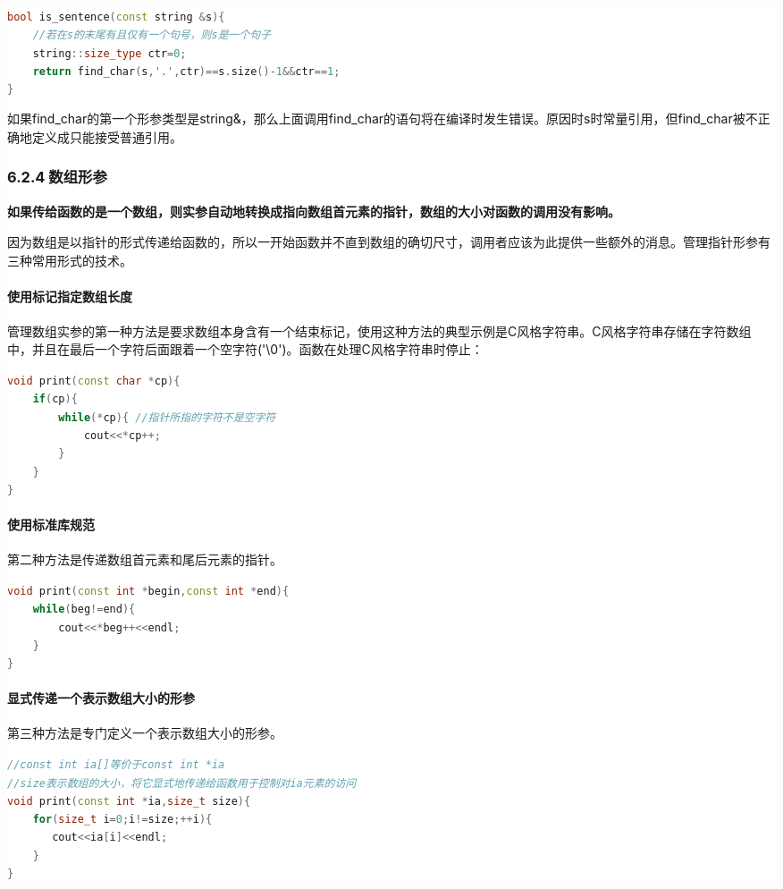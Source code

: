 ```c++
bool is_sentence(const string &s){
    //若在s的末尾有且仅有一个句号，则s是一个句子
    string::size_type ctr=0;
    return find_char(s,'.',ctr)==s.size()-1&&ctr==1;
}
```

如果find_char的第一个形参类型是string&，那么上面调用find_char的语句将在编译时发生错误。原因时s时常量引用，但find_char被不正确地定义成只能接受普通引用。

### 6.2.4 数组形参

**如果传给函数的是一个数组，则实参自动地转换成指向数组首元素的指针，数组的大小对函数的调用没有影响。**

因为数组是以指针的形式传递给函数的，所以一开始函数并不直到数组的确切尺寸，调用者应该为此提供一些额外的消息。管理指针形参有三种常用形式的技术。

#### 使用标记指定数组长度

管理数组实参的第一种方法是要求数组本身含有一个结束标记，使用这种方法的典型示例是C风格字符串。C风格字符串存储在字符数组中，并且在最后一个字符后面跟着一个空字符('\0')。函数在处理C风格字符串时停止：

```C++
void print(const char *cp){
    if(cp){
        while(*cp){ //指针所指的字符不是空字符
            cout<<*cp++;
        }
    }
}
```

#### 使用标准库规范

第二种方法是传递数组首元素和尾后元素的指针。

```c++
void print(const int *begin,const int *end){
    while(beg!=end){
        cout<<*beg++<<endl;
    }
}
```

#### 显式传递一个表示数组大小的形参

第三种方法是专门定义一个表示数组大小的形参。

```c++
//const int ia[]等价于const int *ia
//size表示数组的大小，将它显式地传递给函数用于控制对ia元素的访问
void print(const int *ia,size_t size){
    for(size_t i=0;i!=size;++i){
       cout<<ia[i]<<endl;
    }
}
```
